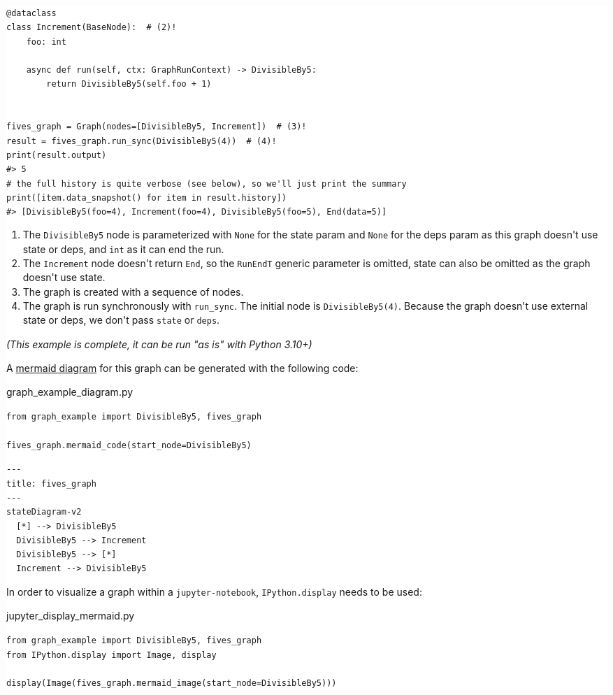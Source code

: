 ```
@dataclass
class Increment(BaseNode):  # (2)!
    foo: int

    async def run(self, ctx: GraphRunContext) -> DivisibleBy5:
        return DivisibleBy5(self.foo + 1)


fives_graph = Graph(nodes=[DivisibleBy5, Increment])  # (3)!
result = fives_graph.run_sync(DivisibleBy5(4))  # (4)!
print(result.output)
#> 5
# the full history is quite verbose (see below), so we'll just print the summary
print([item.data_snapshot() for item in result.history])
#> [DivisibleBy5(foo=4), Increment(foo=4), DivisibleBy5(foo=5), End(data=5)]

```

1. The `DivisibleBy5` node is parameterized with `None` for the state param and `None` for the deps param as this graph doesn't use state or deps, and `int` as it can end the run.
2. The `Increment` node doesn't return `End`, so the `RunEndT` generic parameter is omitted, state can also be omitted as the graph doesn't use state.
3. The graph is created with a sequence of nodes.
4. The graph is run synchronously with `run_sync`. The initial node is `DivisibleBy5(4)`. Because the graph doesn't use external state or deps, we don't pass `state` or `deps`.

_(This example is complete, it can be run "as is" with Python 3.10+)_

A [mermaid diagram](#mermaid-diagrams) for this graph can be generated with the following code:

graph_example_diagram.py

```
from graph_example import DivisibleBy5, fives_graph

fives_graph.mermaid_code(start_node=DivisibleBy5)

```

```
---
title: fives_graph
---
stateDiagram-v2
  [*] --> DivisibleBy5
  DivisibleBy5 --> Increment
  DivisibleBy5 --> [*]
  Increment --> DivisibleBy5
```

In order to visualize a graph within a `jupyter-notebook`, `IPython.display` needs to be used:

jupyter_display_mermaid.py

```
from graph_example import DivisibleBy5, fives_graph
from IPython.display import Image, display

display(Image(fives_graph.mermaid_image(start_node=DivisibleBy5)))

```
